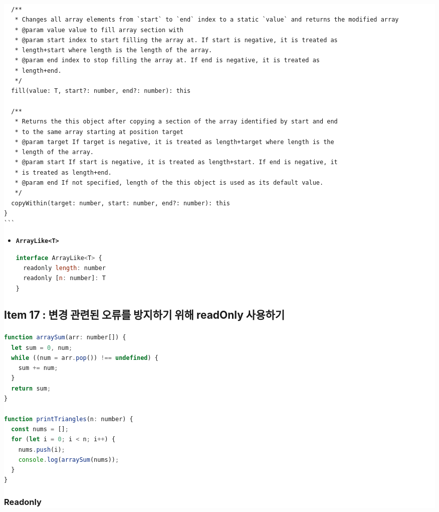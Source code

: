       /**
       * Changes all array elements from `start` to `end` index to a static `value` and returns the modified array
       * @param value value to fill array section with
       * @param start index to start filling the array at. If start is negative, it is treated as
       * length+start where length is the length of the array.
       * @param end index to stop filling the array at. If end is negative, it is treated as
       * length+end.
       */
      fill(value: T, start?: number, end?: number): this
    
      /**
       * Returns the this object after copying a section of the array identified by start and end
       * to the same array starting at position target
       * @param target If target is negative, it is treated as length+target where length is the
       * length of the array.
       * @param start If start is negative, it is treated as length+start. If end is negative, it
       * is treated as length+end.
       * @param end If not specified, length of the this object is used as its default value.
       */
      copyWithin(target: number, start: number, end?: number): this
    }
    ```
    
- ****`ArrayLike<T>`****
    
    ```jsx
    interface ArrayLike<T> {
      readonly length: number
      readonly [n: number]: T
    }
    ```

## Item 17 : 변경 관련된 오류를 방지하기 위해 readOnly 사용하기
```jsx
function arraySum(arr: number[]) {
  let sum = 0, num;
  while ((num = arr.pop()) !== undefined) {
    sum += num;
  }
  return sum;
}

function printTriangles(n: number) {
  const nums = [];
  for (let i = 0; i < n; i++) {
    nums.push(i);
    console.log(arraySum(nums));
  }
}
```

### Readonly


  [k in 'userId' | 'pageTitle' | 'recentFiles']: State[k]